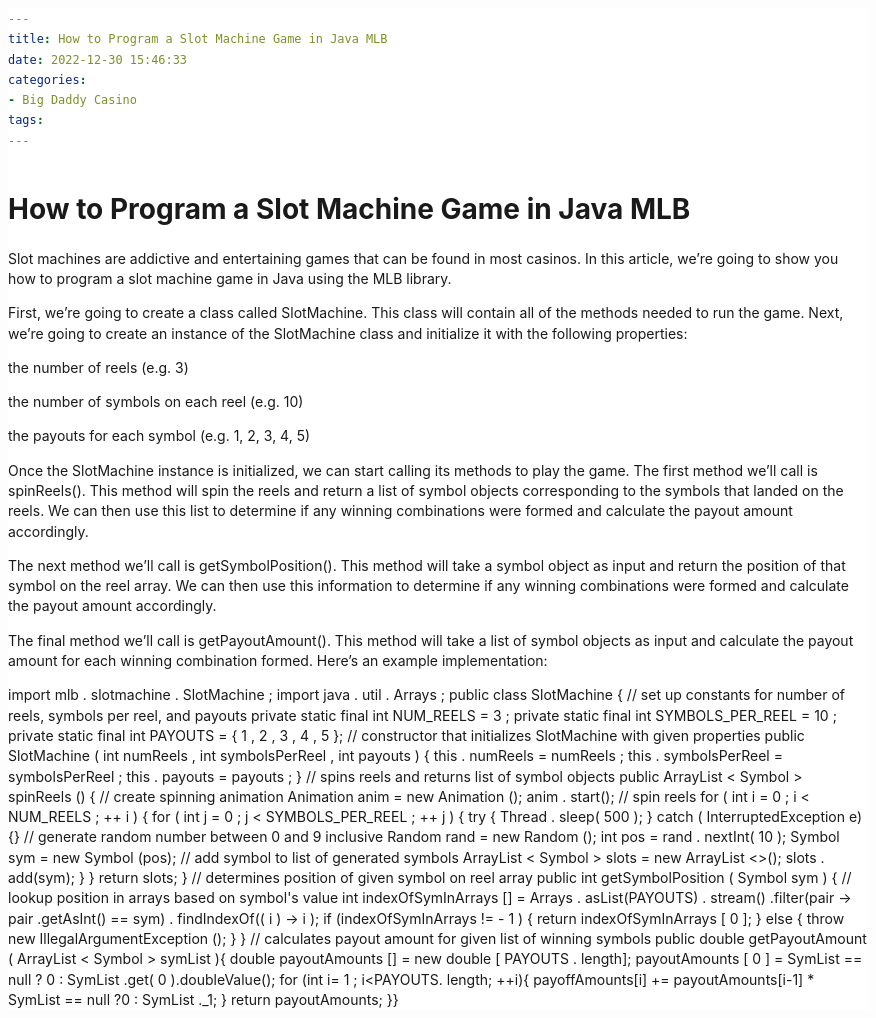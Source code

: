 ```yaml
---
title: How to Program a Slot Machine Game in Java MLB
date: 2022-12-30 15:46:33
categories:
- Big Daddy Casino
tags:
---
```



#  How to Program a Slot Machine Game in Java MLB

Slot machines are addictive and entertaining games that can be found in most casinos. In this article, we’re going to show you how to program a slot machine game in Java using the MLB library.

First, we’re going to create a class called SlotMachine. This class will contain all of the methods needed to run the game. Next, we’re going to create an instance of the SlotMachine class and initialize it with the following properties:

the number of reels (e.g. 3)

the number of symbols on each reel (e.g. 10)

the payouts for each symbol (e.g. 1, 2, 3, 4, 5)

Once the SlotMachine instance is initialized, we can start calling its methods to play the game. The first method we’ll call is spinReels(). This method will spin the reels and return a list of symbol objects corresponding to the symbols that landed on the reels. We can then use this list to determine if any winning combinations were formed and calculate the payout amount accordingly.

The next method we’ll call is getSymbolPosition(). This method will take a symbol object as input and return the position of that symbol on the reel array. We can then use this information to determine if any winning combinations were formed and calculate the payout amount accordingly.

The final method we’ll call is getPayoutAmount(). This method will take a list of symbol objects as input and calculate the payout amount for each winning combination formed. Here’s an example implementation:





  import mlb . slotmachine . SlotMachine ; import java . util . Arrays ; public class SlotMachine { // set up constants for number of reels, symbols per reel, and payouts private static final int NUM_REELS = 3 ; private static final int SYMBOLS_PER_REEL = 10 ; private static final int PAYOUTS = { 1 , 2 , 3 , 4 , 5 }; // constructor that initializes SlotMachine with given properties public SlotMachine ( int numReels , int symbolsPerReel , int payouts ) { this . numReels = numReels ; this . symbolsPerReel = symbolsPerReel ; this . payouts = payouts ; } // spins reels and returns list of symbol objects public ArrayList < Symbol > spinReels () { // create spinning animation Animation anim = new Animation (); anim . start(); // spin reels for ( int i = 0 ; i < NUM_REELS ; ++ i ) { for ( int j = 0 ; j < SYMBOLS_PER_REEL ; ++ j ) { try { Thread . sleep( 500 ); } catch ( InterruptedException e) {} // generate random number between 0 and 9 inclusive Random rand = new Random (); int pos = rand . nextInt( 10 ); Symbol sym = new Symbol (pos); // add symbol to list of generated symbols ArrayList < Symbol > slots = new ArrayList <>(); slots . add(sym); } } return slots; } // determines position of given symbol on reel array public int getSymbolPosition ( Symbol sym ) { // lookup position in arrays based on symbol's value int indexOfSymInArrays [] = Arrays . asList(PAYOUTS) . stream() .filter(pair -> pair .getAsInt() == sym) . findIndexOf(( i ) -> i ); if (indexOfSymInArrays != - 1 ) { return indexOfSymInArrays [ 0 ]; } else { throw new IllegalArgumentException (); } } // calculates payout amount for given list of winning symbols public double getPayoutAmount ( ArrayList < Symbol > symList ){ double payoutAmounts [] = new double [ PAYOUTS . length]; payoutAmounts [ 0 ] = SymList == null ? 0 : SymList .get( 0 ).doubleValue(); for (int i= 1 ; i<PAYOUTS. length; ++i){ payoffAmounts[i] += payoutAmounts[i-1] * SymList == null ?0 : SymList ._1; } return payoutAmounts; }}

